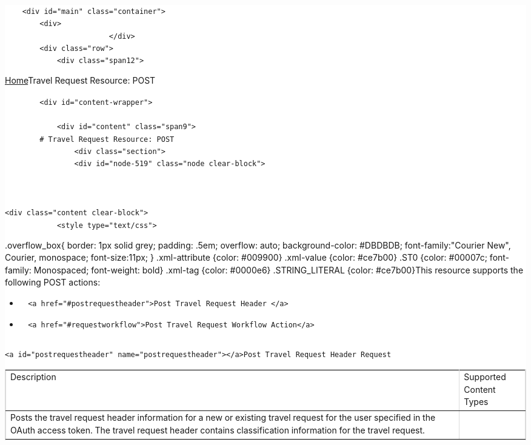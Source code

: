 
        <div id="main" class="container">
            <div>
                            </div>
            <div class="row">
                <div class="span12">
<div class="breadcrumbs"><a href="/">Home</a>Travel Request Resource: POST</div>
                </div>
            </div>

            <div id="content-wrapper">

                <div id="content" class="span9">
            # Travel Request Resource: POST
                    <div class="section">
                    <div id="node-519" class="node clear-block">


    
    <div class="content clear-block">
                <style type="text/css">
.overflow_box{
border: 1px solid grey;
padding: .5em;
overflow: auto;
background-color: #DBDBDB;
font-family:"Courier New", Courier, monospace;
font-size:11px;
}
.xml-attribute {color: #009900}
.xml-value {color: #ce7b00}
.ST0 {color: #00007c; font-family: Monospaced; font-weight: bold}
.xml-tag {color: #0000e6}
.STRING_LITERAL {color: #ce7b00}</style>This resource supports the following POST actions:

* 
        <a href="#postrequestheader">Post Travel Request Header </a>
* 
        <a href="#requestworkflow">Post Travel Request Workflow Action</a>

## 
    <a id="postrequestheader" name="postrequestheader"></a>Post Travel Request Header Request
<table border="1" bordercolor="#DBDBDB" cellpadding="3" cellspacing="0" width="100% ">
<tbody>
<tr class="GrayTableHead">
<td>
                Description</td>
<td>
                Supported Content Types</td>
</tr>
<tr>
<td>
                Posts the travel request header information for a new or existing travel request for the user specified in the OAuth access token. The travel request header contains classification information for the travel request.</td>
<td>
